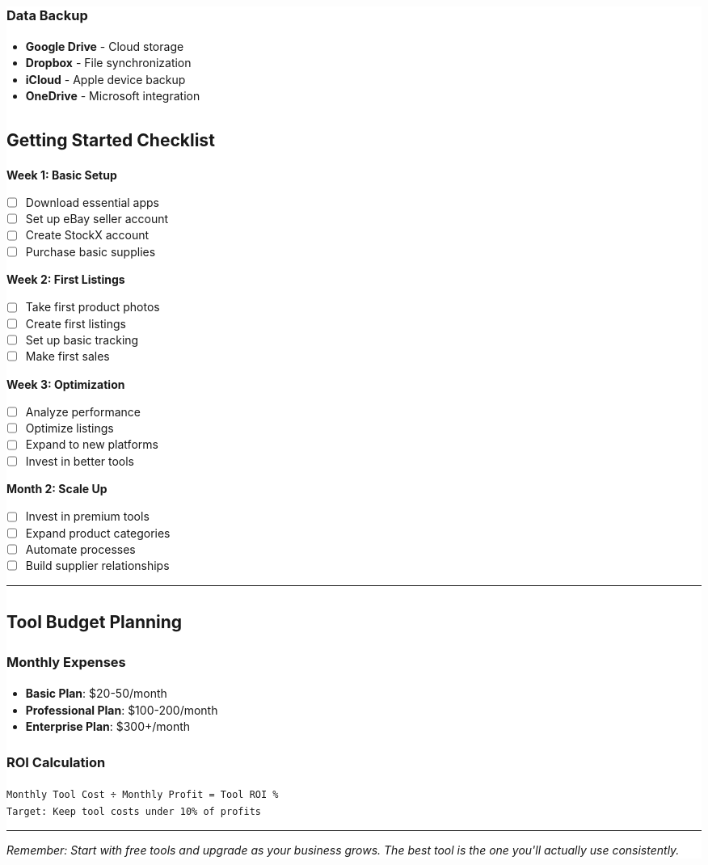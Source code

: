 ### Data Backup
- **Google Drive** - Cloud storage
- **Dropbox** - File synchronization
- **iCloud** - Apple device backup
- **OneDrive** - Microsoft integration

## Getting Started Checklist

**Week 1: Basic Setup**
- [ ] Download essential apps
- [ ] Set up eBay seller account
- [ ] Create StockX account
- [ ] Purchase basic supplies

**Week 2: First Listings**
- [ ] Take first product photos
- [ ] Create first listings
- [ ] Set up basic tracking
- [ ] Make first sales

**Week 3: Optimization**
- [ ] Analyze performance
- [ ] Optimize listings
- [ ] Expand to new platforms
- [ ] Invest in better tools

**Month 2: Scale Up**
- [ ] Invest in premium tools
- [ ] Expand product categories
- [ ] Automate processes
- [ ] Build supplier relationships

---

## Tool Budget Planning

### Monthly Expenses
- **Basic Plan**: $20-50/month
- **Professional Plan**: $100-200/month
- **Enterprise Plan**: $300+/month

### ROI Calculation
```
Monthly Tool Cost ÷ Monthly Profit = Tool ROI %
Target: Keep tool costs under 10% of profits
```

---

*Remember: Start with free tools and upgrade as your business grows. The best tool is the one you'll actually use consistently.*